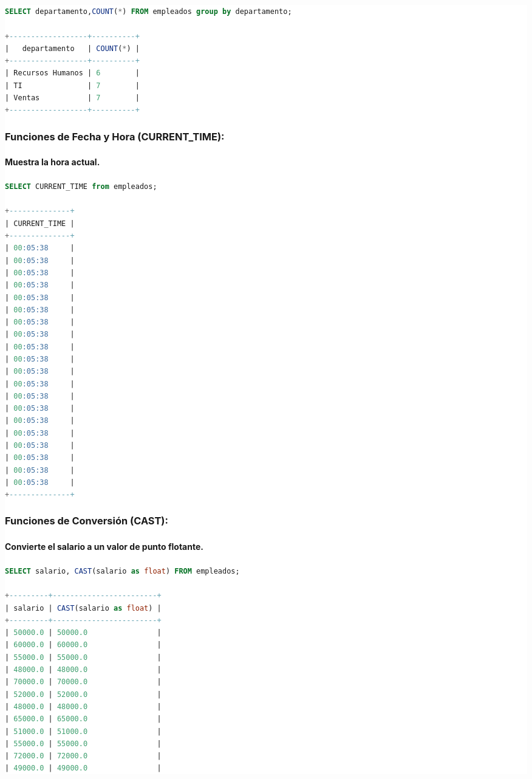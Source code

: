 ```sql
SELECT departamento,COUNT(*) FROM empleados group by departamento;

+------------------+----------+
|   departamento   | COUNT(*) |
+------------------+----------+
| Recursos Humanos | 6        |
| TI               | 7        |
| Ventas           | 7        |
+------------------+----------+
```

### Funciones de Fecha y Hora (CURRENT_TIME):
#### Muestra la hora actual.

```sql
SELECT CURRENT_TIME from empleados;

+--------------+
| CURRENT_TIME |
+--------------+
| 00:05:38     |
| 00:05:38     |
| 00:05:38     |
| 00:05:38     |
| 00:05:38     |
| 00:05:38     |
| 00:05:38     |
| 00:05:38     |
| 00:05:38     |
| 00:05:38     |
| 00:05:38     |
| 00:05:38     |
| 00:05:38     |
| 00:05:38     |
| 00:05:38     |
| 00:05:38     |
| 00:05:38     |
| 00:05:38     |
| 00:05:38     |
| 00:05:38     |
+--------------+
```

### Funciones de Conversión (CAST):
#### Convierte el salario a un valor de punto flotante.
```sql
SELECT salario, CAST(salario as float) FROM empleados;

+---------+------------------------+
| salario | CAST(salario as float) |
+---------+------------------------+
| 50000.0 | 50000.0                |
| 60000.0 | 60000.0                |
| 55000.0 | 55000.0                |
| 48000.0 | 48000.0                |
| 70000.0 | 70000.0                |
| 52000.0 | 52000.0                |
| 48000.0 | 48000.0                |
| 65000.0 | 65000.0                |
| 51000.0 | 51000.0                |
| 55000.0 | 55000.0                |
| 72000.0 | 72000.0                |
| 49000.0 | 49000.0                |
```